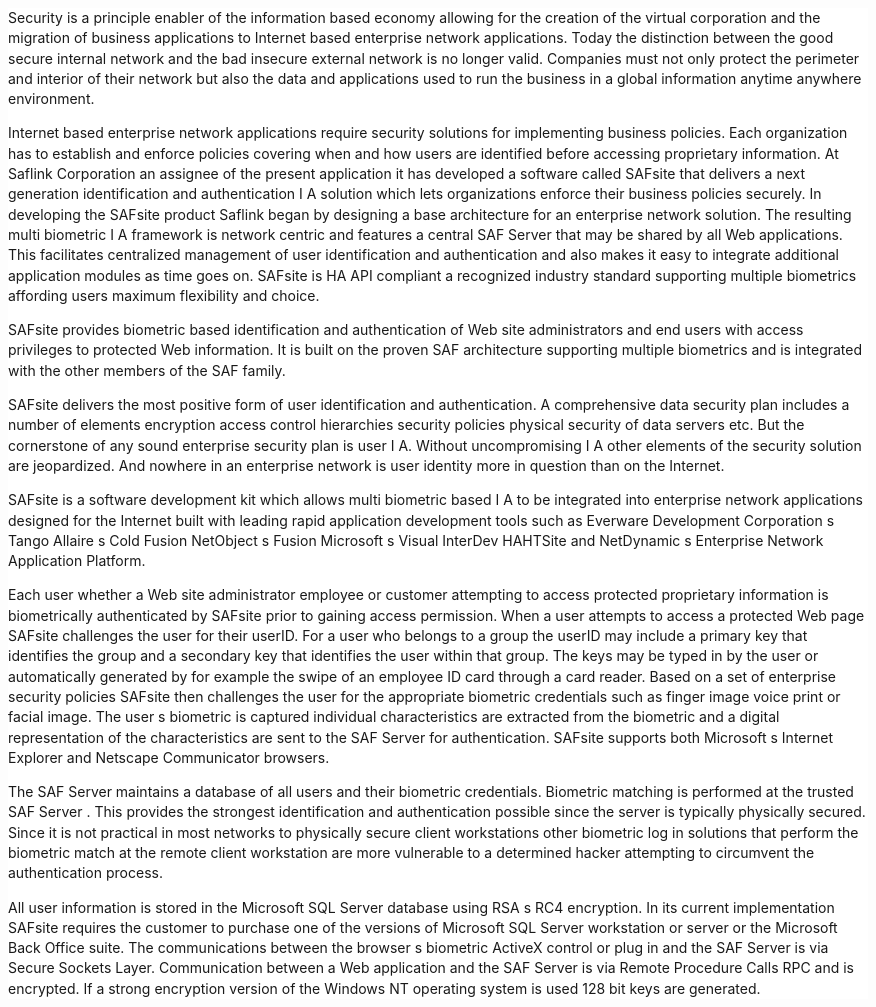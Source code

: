Security is a principle enabler of the information based economy allowing for the creation of the virtual corporation and the migration of business applications to Internet based enterprise network applications. Today the distinction between the good secure internal network and the bad insecure external network is no longer valid. Companies must not only protect the perimeter and interior of their network but also the data and applications used to run the business in a global information anytime anywhere environment.

Internet based enterprise network applications require security solutions for implementing business policies. Each organization has to establish and enforce policies covering when and how users are identified before accessing proprietary information. At Saflink Corporation an assignee of the present application it has developed a software called SAFsite that delivers a next generation identification and authentication I A solution which lets organizations enforce their business policies securely. In developing the SAFsite product Saflink began by designing a base architecture for an enterprise network solution. The resulting multi biometric I A framework is network centric and features a central SAF Server that may be shared by all Web applications. This facilitates centralized management of user identification and authentication and also makes it easy to integrate additional application modules as time goes on. SAFsite is HA API compliant a recognized industry standard supporting multiple biometrics affording users maximum flexibility and choice.

SAFsite provides biometric based identification and authentication of Web site administrators and end users with access privileges to protected Web information. It is built on the proven SAF architecture supporting multiple biometrics and is integrated with the other members of the SAF family.

SAFsite delivers the most positive form of user identification and authentication. A comprehensive data security plan includes a number of elements encryption access control hierarchies security policies physical security of data servers etc. But the cornerstone of any sound enterprise security plan is user I A. Without uncompromising I A other elements of the security solution are jeopardized. And nowhere in an enterprise network is user identity more in question than on the Internet.

SAFsite is a software development kit which allows multi biometric based I A to be integrated into enterprise network applications designed for the Internet built with leading rapid application development tools such as Everware Development Corporation s Tango Allaire s Cold Fusion NetObject s Fusion Microsoft s Visual InterDev HAHTSite and NetDynamic s Enterprise Network Application Platform.

Each user whether a Web site administrator employee or customer attempting to access protected proprietary information is biometrically authenticated by SAFsite prior to gaining access permission. When a user attempts to access a protected Web page SAFsite challenges the user for their userID. For a user who belongs to a group the userID may include a primary key that identifies the group and a secondary key that identifies the user within that group. The keys may be typed in by the user or automatically generated by for example the swipe of an employee ID card through a card reader. Based on a set of enterprise security policies SAFsite then challenges the user for the appropriate biometric credentials such as finger image voice print or facial image. The user s biometric is captured individual characteristics are extracted from the biometric and a digital representation of the characteristics are sent to the SAF Server for authentication. SAFsite supports both Microsoft s Internet Explorer and Netscape Communicator browsers.

The SAF Server maintains a database of all users and their biometric credentials. Biometric matching is performed at the trusted SAF Server . This provides the strongest identification and authentication possible since the server is typically physically secured. Since it is not practical in most networks to physically secure client workstations other biometric log in solutions that perform the biometric match at the remote client workstation are more vulnerable to a determined hacker attempting to circumvent the authentication process.

All user information is stored in the Microsoft SQL Server database using RSA s RC4 encryption. In its current implementation SAFsite requires the customer to purchase one of the versions of Microsoft SQL Server workstation or server or the Microsoft Back Office suite. The communications between the browser s biometric ActiveX control or plug in and the SAF Server is via Secure Sockets Layer. Communication between a Web application and the SAF Server is via Remote Procedure Calls RPC and is encrypted. If a strong encryption version of the Windows NT operating system is used 128 bit keys are generated.
